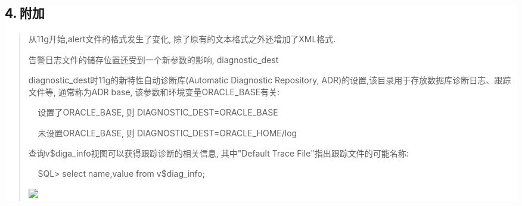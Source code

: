 ## 4. 附加

> 从11g开始,alert文件的格式发生了变化, 除了原有的文本格式之外还增加了XML格式.
> 
> 告警日志文件的储存位置还受到一个新参数的影响, diagnostic_dest
> 
> diagnostic_dest时11g的新特性自动诊断库(Automatic Diagnostic Repository, ADR)的设置,该目录用于存放数据库诊断日志、跟踪文件等, 通常称为ADR base, 该参数和环境变量ORACLE_BASE有关:
> 
>     设置了ORACLE_BASE, 则 DIAGNOSTIC_DEST=ORACLE_BASE
> 
>     未设置ORACLE_BASE, 则 DIAGNOSTIC_DEST=ORACLE_HOME/log
> 
> 查询v$diga_info视图可以获得跟踪诊断的相关信息, 其中"Default Trace File"指出跟踪文件的可能名称:
> 
>     SQL> select name,value from v$diag_info;
> 
> ![](D:\Documents\Oracle运维实战\assets\2021-12-02-09-52-40-image.png)
